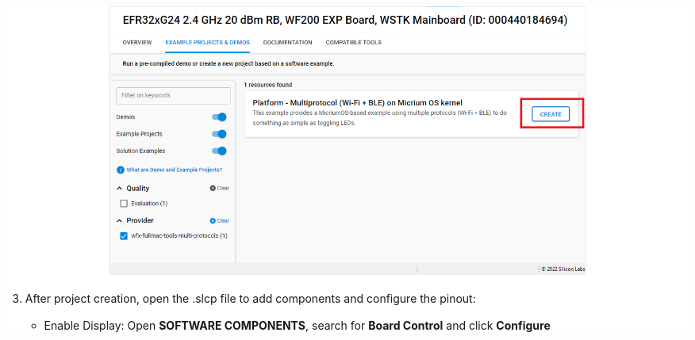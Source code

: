 <p align="center">
<img src="02-example-project-and-demos.png" width="70%" title="02-example-project-and-demos" alt="02-example-project-and-demos"/>
</p>

3. After project creation, open the .slcp file to add components and configure the pinout:
   * Enable Display: Open **SOFTWARE COMPONENTS**, search for **Board Control** and click **Configure**

   <p align="center">